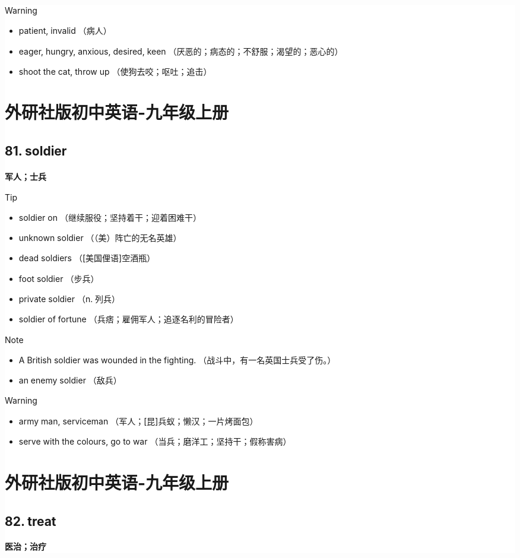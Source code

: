> [!WARNING]
>
> - patient, invalid （病人）
>
> - eager, hungry, anxious, desired, keen （厌恶的；病态的；不舒服；渴望的；恶心的）
>
> - shoot the cat, throw up （使狗去咬；呕吐；追击）
>

# 外研社版初中英语-九年级上册

## 81. soldier

**军人；士兵**

> [!TIP]
>
> - soldier on （继续服役；坚持着干；迎着困难干）
>
> - unknown soldier （（美）阵亡的无名英雄）
>
> - dead soldiers （[美国俚语]空酒瓶）
>
> - foot soldier （步兵）
>
> - private soldier （n. 列兵）
>
> - soldier of fortune （兵痞；雇佣军人；追逐名利的冒险者）
>

> [!NOTE]
>
> - A British soldier was wounded in the fighting. （战斗中，有一名英国士兵受了伤。）
>
> - an enemy soldier （敌兵）
>

> [!WARNING]
>
> - army man, serviceman （军人；[昆]兵蚁；懒汉；一片烤面包）
>
> - serve with the colours, go to war （当兵；磨洋工；坚持干；假称害病）
>

# 外研社版初中英语-九年级上册

## 82. treat

**医治；治疗**

